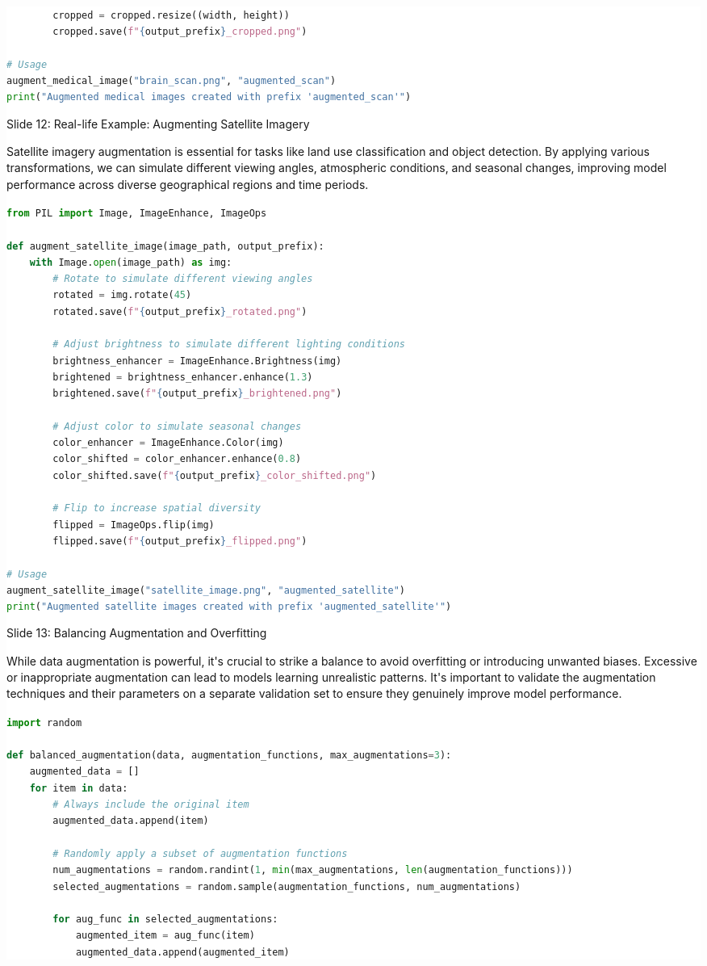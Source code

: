 ```python
        cropped = cropped.resize((width, height))
        cropped.save(f"{output_prefix}_cropped.png")

# Usage
augment_medical_image("brain_scan.png", "augmented_scan")
print("Augmented medical images created with prefix 'augmented_scan'")
```

Slide 12: Real-life Example: Augmenting Satellite Imagery

Satellite imagery augmentation is essential for tasks like land use classification and object detection. By applying various transformations, we can simulate different viewing angles, atmospheric conditions, and seasonal changes, improving model performance across diverse geographical regions and time periods.

```python
from PIL import Image, ImageEnhance, ImageOps

def augment_satellite_image(image_path, output_prefix):
    with Image.open(image_path) as img:
        # Rotate to simulate different viewing angles
        rotated = img.rotate(45)
        rotated.save(f"{output_prefix}_rotated.png")
        
        # Adjust brightness to simulate different lighting conditions
        brightness_enhancer = ImageEnhance.Brightness(img)
        brightened = brightness_enhancer.enhance(1.3)
        brightened.save(f"{output_prefix}_brightened.png")
        
        # Adjust color to simulate seasonal changes
        color_enhancer = ImageEnhance.Color(img)
        color_shifted = color_enhancer.enhance(0.8)
        color_shifted.save(f"{output_prefix}_color_shifted.png")
        
        # Flip to increase spatial diversity
        flipped = ImageOps.flip(img)
        flipped.save(f"{output_prefix}_flipped.png")

# Usage
augment_satellite_image("satellite_image.png", "augmented_satellite")
print("Augmented satellite images created with prefix 'augmented_satellite'")
```

Slide 13: Balancing Augmentation and Overfitting

While data augmentation is powerful, it's crucial to strike a balance to avoid overfitting or introducing unwanted biases. Excessive or inappropriate augmentation can lead to models learning unrealistic patterns. It's important to validate the augmentation techniques and their parameters on a separate validation set to ensure they genuinely improve model performance.

```python
import random

def balanced_augmentation(data, augmentation_functions, max_augmentations=3):
    augmented_data = []
    for item in data:
        # Always include the original item
        augmented_data.append(item)
        
        # Randomly apply a subset of augmentation functions
        num_augmentations = random.randint(1, min(max_augmentations, len(augmentation_functions)))
        selected_augmentations = random.sample(augmentation_functions, num_augmentations)
        
        for aug_func in selected_augmentations:
            augmented_item = aug_func(item)
            augmented_data.append(augmented_item)
```